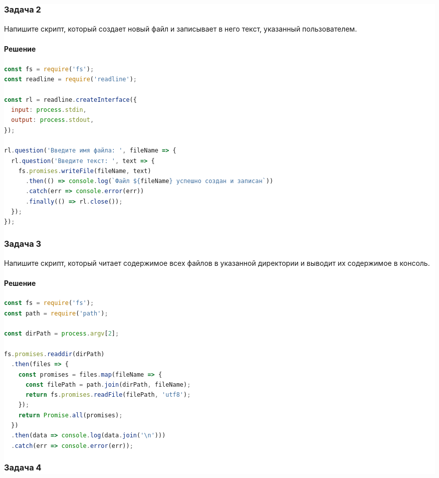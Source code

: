### Задача 2

Напишите скрипт, который создает новый файл и записывает в него текст, указанный пользователем.

#### Решение

```js
const fs = require('fs');
const readline = require('readline');

const rl = readline.createInterface({
  input: process.stdin,
  output: process.stdout,
});

rl.question('Введите имя файла: ', fileName => {
  rl.question('Введите текст: ', text => {
    fs.promises.writeFile(fileName, text)
      .then(() => console.log(`Файл ${fileName} успешно создан и записан`))
      .catch(err => console.error(err))
      .finally(() => rl.close());
  });
});

```

### Задача 3

Напишите скрипт, который читает содержимое всех файлов в указанной директории и выводит их содержимое в консоль.

#### Решение

```js
const fs = require('fs');
const path = require('path');

const dirPath = process.argv[2];

fs.promises.readdir(dirPath)
  .then(files => {
    const promises = files.map(fileName => {
      const filePath = path.join(dirPath, fileName);
      return fs.promises.readFile(filePath, 'utf8');
    });
    return Promise.all(promises);
  })
  .then(data => console.log(data.join('\n')))
  .catch(err => console.error(err));

```

### Задача 4
